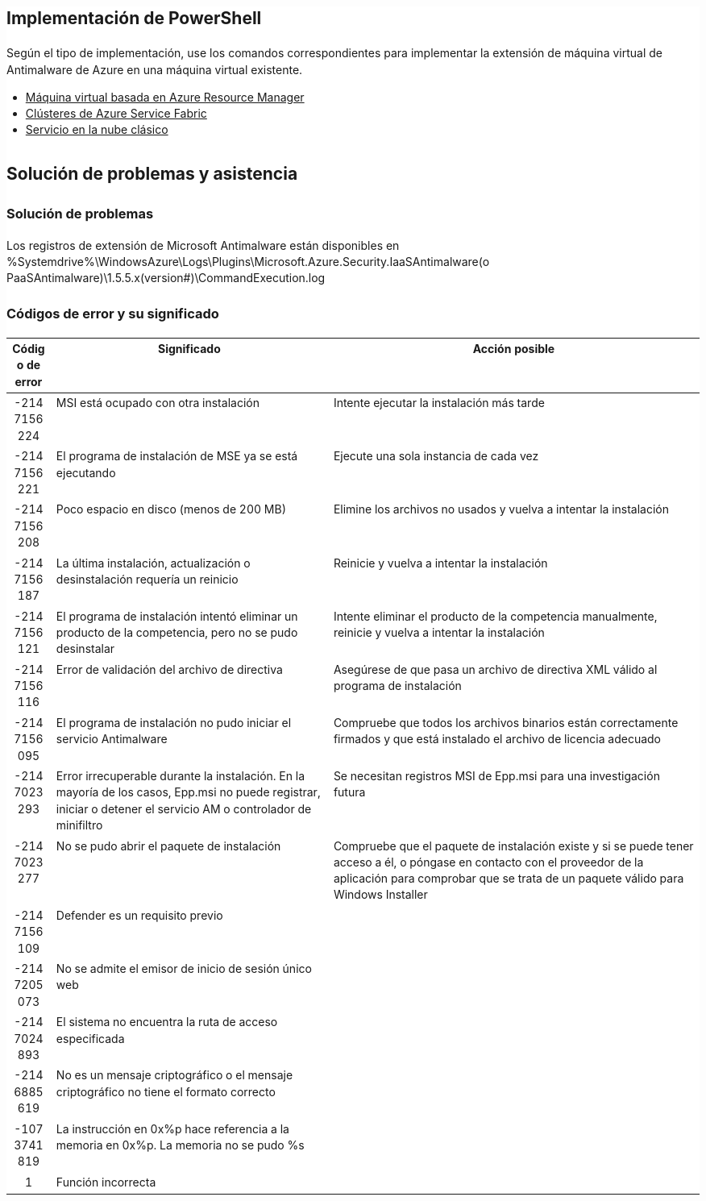 
## <a name="powershell-deployment"></a>Implementación de PowerShell
Según el tipo de implementación, use los comandos correspondientes para implementar la extensión de máquina virtual de Antimalware de Azure en una máquina virtual existente.

  * [Máquina virtual basada en Azure Resource Manager](/archive/blogs/azuresecurity/update-on-microsoft-antimalware-and-azure-resource-manager-arm-vms)
  * [Clústeres de Azure Service Fabric](/archive/blogs/azuresecurity/add-microsoft-antimalware-to-azure-service-fabric-clusters)
  * [Servicio en la nube clásico](/powershell/module/servicemanagement/azure.service/set-azureserviceantimalwareextension)

## <a name="troubleshoot-and-support"></a>Solución de problemas y asistencia

### <a name="troubleshoot"></a>Solución de problemas

Los registros de extensión de Microsoft Antimalware están disponibles en %Systemdrive%\WindowsAzure\Logs\Plugins\Microsoft.Azure.Security.IaaSAntimalware(o PaaSAntimalware)\1.5.5.x(version#)\CommandExecution.log

### <a name="error-codes-and-their-meanings"></a>Códigos de error y su significado

| Código de error | Significado | Acción posible |
| :---: | --- | --- |
| -2147156224 | MSI está ocupado con otra instalación | Intente ejecutar la instalación más tarde |
| -2147156221 | El programa de instalación de MSE ya se está ejecutando | Ejecute una sola instancia de cada vez |
| -2147156208 | Poco espacio en disco (menos de 200 MB) | Elimine los archivos no usados y vuelva a intentar la instalación |
| -2147156187 | La última instalación, actualización o desinstalación requería un reinicio | Reinicie y vuelva a intentar la instalación |
| -2147156121 | El programa de instalación intentó eliminar un producto de la competencia, pero no se pudo desinstalar | Intente eliminar el producto de la competencia manualmente, reinicie y vuelva a intentar la instalación  |
| -2147156116 | Error de validación del archivo de directiva | Asegúrese de que pasa un archivo de directiva XML válido al programa de instalación  |
| -2147156095 | El programa de instalación no pudo iniciar el servicio Antimalware | Compruebe que todos los archivos binarios están correctamente firmados y que está instalado el archivo de licencia adecuado |
| -2147023293 | Error irrecuperable durante la instalación. En la mayoría de los casos, Epp.msi no puede registrar, iniciar o detener el servicio AM o controlador de minifiltro | Se necesitan registros MSI de Epp.msi para una investigación futura |
| -2147023277 | No se pudo abrir el paquete de instalación | Compruebe que el paquete de instalación existe y si se puede tener acceso a él, o póngase en contacto con el proveedor de la aplicación para comprobar que se trata de un paquete válido para Windows Installer |
| -2147156109 | Defender es un requisito previo |  |
| -2147205073 | No se admite el emisor de inicio de sesión único web | |
| -2147024893 | El sistema no encuentra la ruta de acceso especificada |  |
| -2146885619 | No es un mensaje criptográfico o el mensaje criptográfico no tiene el formato correcto |  |
| -1073741819 | La instrucción en 0x%p hace referencia a la memoria en 0x%p. La memoria no se pudo %s |  |
| 1 | Función incorrecta |  |
